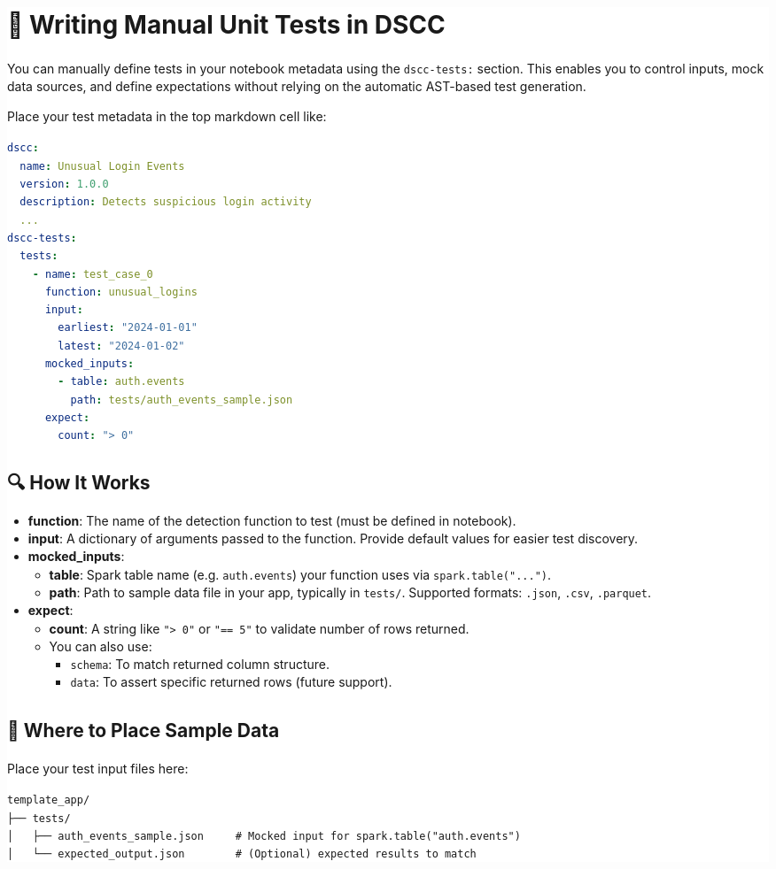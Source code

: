 
# 🧪 Writing Manual Unit Tests in DSCC

You can manually define tests in your notebook metadata using the `dscc-tests:` section. This enables you to control inputs, mock data sources, and define expectations without relying on the automatic AST-based test generation.

Place your test metadata in the top markdown cell like:

```yaml
dscc:
  name: Unusual Login Events
  version: 1.0.0
  description: Detects suspicious login activity
  ...
dscc-tests:
  tests:
    - name: test_case_0
      function: unusual_logins
      input:
        earliest: "2024-01-01"
        latest: "2024-01-02"
      mocked_inputs:
        - table: auth.events
          path: tests/auth_events_sample.json
      expect:
        count: "> 0"
```

## 🔍 How It Works

- **function**: The name of the detection function to test (must be defined in notebook).
- **input**: A dictionary of arguments passed to the function. Provide default values for easier test discovery.
- **mocked_inputs**:
  - **table**: Spark table name (e.g. `auth.events`) your function uses via `spark.table("...")`.
  - **path**: Path to sample data file in your app, typically in `tests/`. Supported formats: `.json`, `.csv`, `.parquet`.
- **expect**:
  - **count**: A string like `"> 0"` or `"== 5"` to validate number of rows returned.
  - You can also use:
    - `schema`: To match returned column structure.
    - `data`: To assert specific returned rows (future support).

## 📁 Where to Place Sample Data

Place your test input files here:

```
template_app/
├── tests/
│   ├── auth_events_sample.json     # Mocked input for spark.table("auth.events")
│   └── expected_output.json        # (Optional) expected results to match
```
